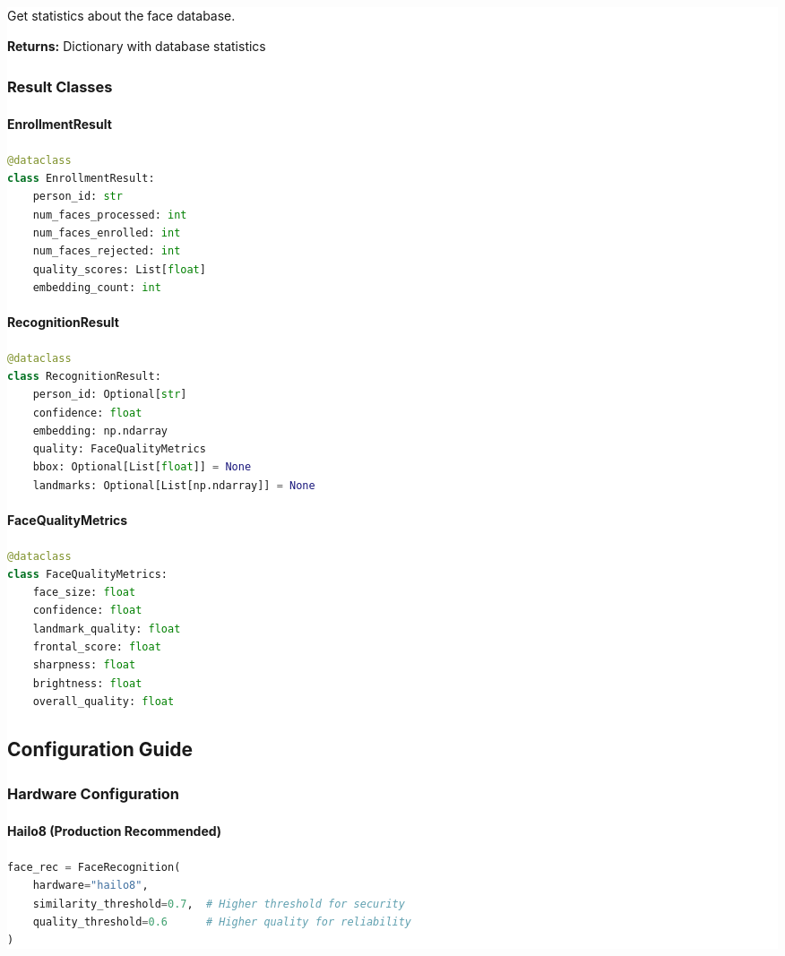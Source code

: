 Get statistics about the face database.

**Returns:** Dictionary with database statistics

### Result Classes

#### EnrollmentResult

```python
@dataclass
class EnrollmentResult:
    person_id: str
    num_faces_processed: int
    num_faces_enrolled: int  
    num_faces_rejected: int
    quality_scores: List[float]
    embedding_count: int
```

#### RecognitionResult

```python
@dataclass
class RecognitionResult:
    person_id: Optional[str]
    confidence: float
    embedding: np.ndarray
    quality: FaceQualityMetrics
    bbox: Optional[List[float]] = None
    landmarks: Optional[List[np.ndarray]] = None
```

#### FaceQualityMetrics

```python
@dataclass
class FaceQualityMetrics:
    face_size: float
    confidence: float
    landmark_quality: float
    frontal_score: float
    sharpness: float
    brightness: float
    overall_quality: float
```

## Configuration Guide

### Hardware Configuration

#### Hailo8 (Production Recommended)
```python
face_rec = FaceRecognition(
    hardware="hailo8",
    similarity_threshold=0.7,  # Higher threshold for security
    quality_threshold=0.6      # Higher quality for reliability
)
```
